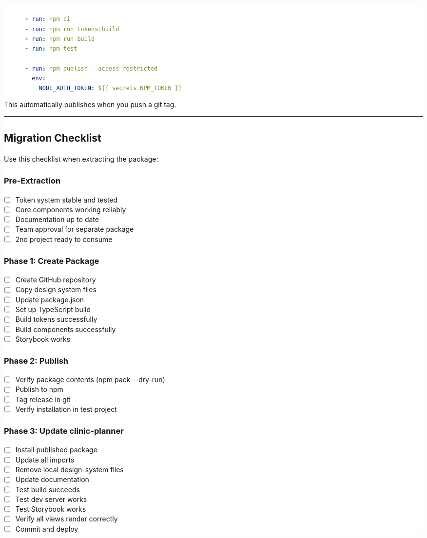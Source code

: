 ```yaml

      - run: npm ci
      - run: npm run tokens:build
      - run: npm run build
      - run: npm test

      - run: npm publish --access restricted
        env:
          NODE_AUTH_TOKEN: ${{ secrets.NPM_TOKEN }}
```

This automatically publishes when you push a git tag.

---

## Migration Checklist

Use this checklist when extracting the package:

### Pre-Extraction
- [ ] Token system stable and tested
- [ ] Core components working reliably
- [ ] Documentation up to date
- [ ] Team approval for separate package
- [ ] 2nd project ready to consume

### Phase 1: Create Package
- [ ] Create GitHub repository
- [ ] Copy design system files
- [ ] Update package.json
- [ ] Set up TypeScript build
- [ ] Build tokens successfully
- [ ] Build components successfully
- [ ] Storybook works

### Phase 2: Publish
- [ ] Verify package contents (npm pack --dry-run)
- [ ] Publish to npm
- [ ] Tag release in git
- [ ] Verify installation in test project

### Phase 3: Update clinic-planner
- [ ] Install published package
- [ ] Update all imports
- [ ] Remove local design-system files
- [ ] Update documentation
- [ ] Test build succeeds
- [ ] Test dev server works
- [ ] Test Storybook works
- [ ] Verify all views render correctly
- [ ] Commit and deploy
